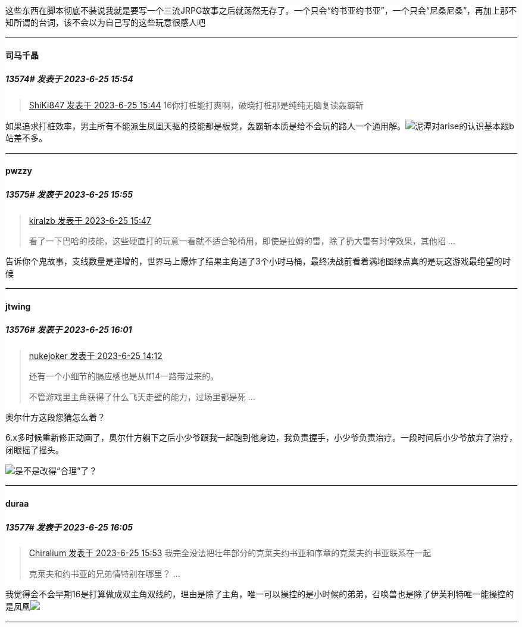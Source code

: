 这些东西在脚本彻底不装说我就是要写一个三流JRPG故事之后就荡然无存了。一个只会“约书亚约书亚”，一个只会“尼桑尼桑”，再加上那不知所谓的台词，该不会以为自己写的这些玩意很感人吧


*****

####  司马千晶  
##### 13574#       发表于 2023-6-25 15:54

<blockquote><a href="httphttps://bbs.saraba1st.com/2b/forum.php?mod=redirect&amp;goto=findpost&amp;pid=61424000&amp;ptid=1960270" target="_blank">ShiKi847 发表于 2023-6-25 15:44</a>
16你打桩能打爽啊，破晓打桩那是纯纯无脑复读轰霸斩</blockquote>
如果追求打桩效率，男主所有不能派生凤凰天驱的技能都是板凳，轰霸斩本质是给不会玩的路人一个通用解。<img src="https://static.saraba1st.com/image/smiley/face2017/067.png" referrerpolicy="no-referrer">泥潭对arise的认识基本跟b站差不多。

*****

####  pwzzy  
##### 13575#       发表于 2023-6-25 15:55

<blockquote><a href="httphttps://bbs.saraba1st.com/2b/forum.php?mod=redirect&amp;goto=findpost&amp;pid=61424065&amp;ptid=1960270" target="_blank">kiralzb 发表于 2023-6-25 15:47</a>

看了一下巴哈的技能，这些硬直打的玩意一看就不适合轮椅用，即使是拉姆的雷，除了扔大雷有时停效果，其他招 ...</blockquote>
告诉你个鬼故事，支线数量是递增的，世界马上爆炸了结果主角通了3个小时马桶，最终决战前看着满地图绿点真的是玩这游戏最绝望的时候

*****

####  jtwing  
##### 13576#       发表于 2023-6-25 16:01

<blockquote><a href="httphttps://bbs.saraba1st.com/2b/forum.php?mod=redirect&amp;goto=findpost&amp;pid=61422435&amp;ptid=1960270" target="_blank">nukejoker 发表于 2023-6-25 14:12</a>

还有一个小细节的膈应感也是从ff14一路带过来的。

不管游戏里主角获得了什么飞天走壁的能力，过场里都是死 ...</blockquote>
奥尔什方这段您猜怎么着？

6.x多时候重新修正动画了，奥尔什方躺下之后小少爷跟我一起跑到他身边，我负责握手，小少爷负责治疗。一段时间后小少爷放弃了治疗，闭眼摇了摇头。

<img src="https://static.saraba1st.com/image/smiley/face2017/053.png" referrerpolicy="no-referrer">是不是改得“合理”了？


*****

####  duraa  
##### 13577#       发表于 2023-6-25 16:05

<blockquote><a href="httphttps://bbs.saraba1st.com/2b/forum.php?mod=redirect&amp;goto=findpost&amp;pid=61424169&amp;ptid=1960270" target="_blank">Chiralium 发表于 2023-6-25 15:53</a>
我完全没法把壮年部分的克莱夫约书亚和序章的克莱夫约书亚联系在一起

克莱夫和约书亚的兄弟情特别在哪里？ ...</blockquote>
我觉得会不会早期16是打算做成双主角双线的，理由是除了主角，唯一可以操控的是小时候的弟弟，召唤兽也是除了伊芙利特唯一能操控的是凤凰<img src="https://static.saraba1st.com/image/smiley/face2017/007.png" referrerpolicy="no-referrer">

*****

